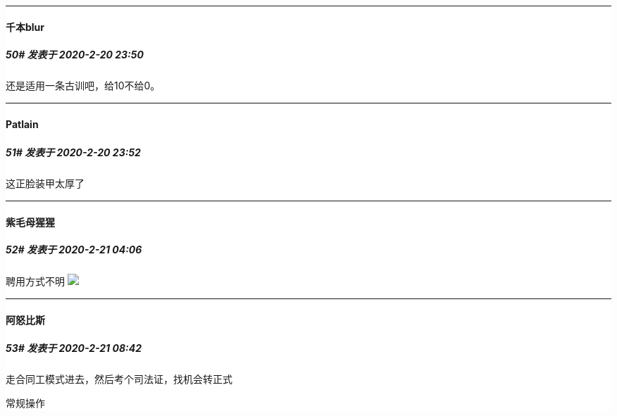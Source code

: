 


-----

####  千本blur  
##### 50#       发表于 2020-2-20 23:50




还是适用一条古训吧，给10不给0。







-----

####  Patlain  
##### 51#       发表于 2020-2-20 23:52




这正脸装甲太厚了







-----

####  紫毛母猩猩  
##### 52#       发表于 2020-2-21 04:06




聘用方式不明
<img src="https://static.saraba1st.com/image/smiley/face2017/033.png" referrerpolicy="no-referrer">







-----

####  阿怒比斯  
##### 53#       发表于 2020-2-21 08:42




走合同工模式进去，然后考个司法证，找机会转正式

常规操作






